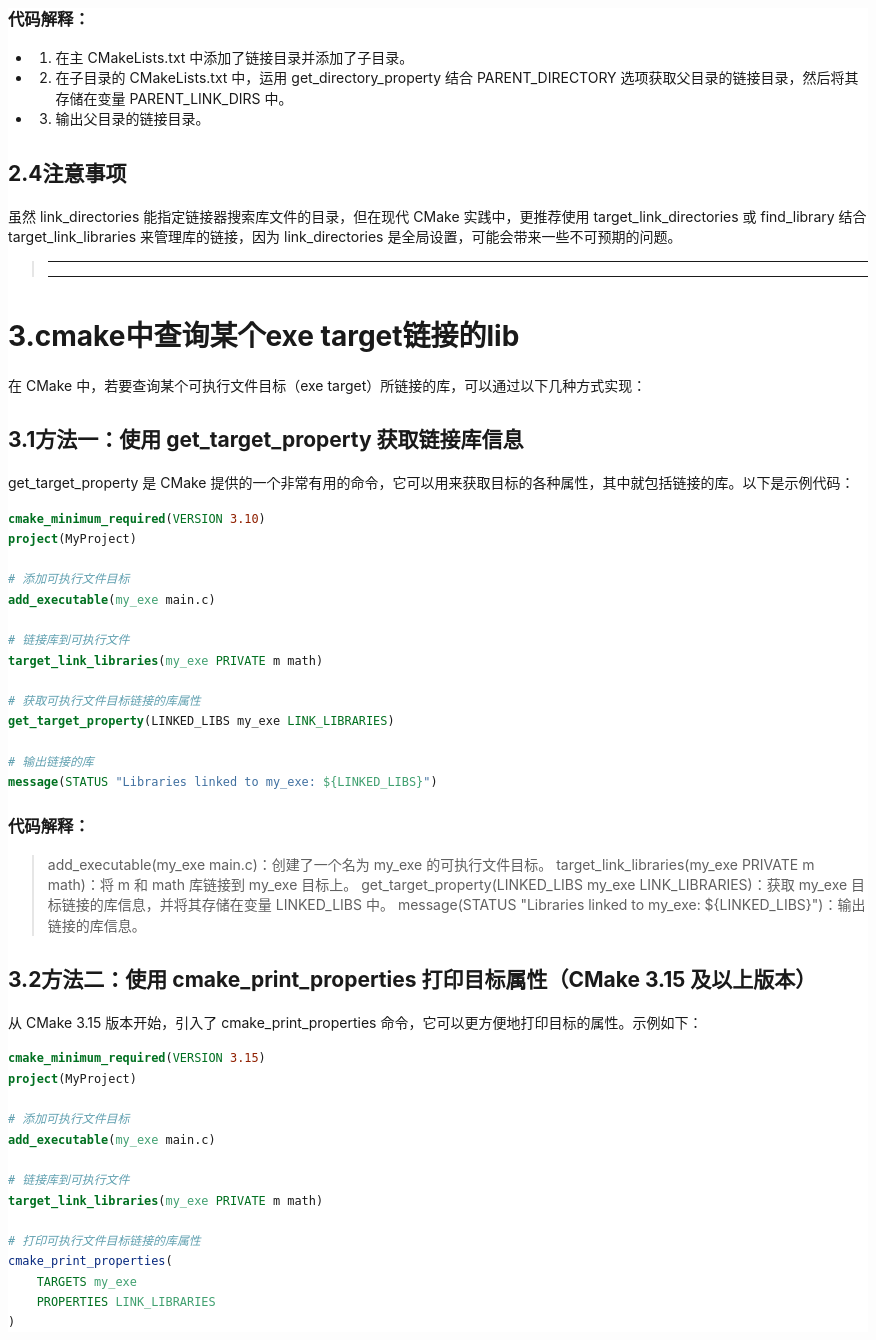 ### 代码解释：
* 1. 在主 CMakeLists.txt 中添加了链接目录并添加了子目录。
* 2. 在子目录的 CMakeLists.txt 中，运用 get_directory_property 结合 PARENT_DIRECTORY 选项获取父目录的链接目录，然后将其存储在变量 PARENT_LINK_DIRS 中。
* 3. 输出父目录的链接目录。

## 2.4注意事项
虽然 link_directories 能指定链接器搜索库文件的目录，但在现代 CMake 实践中，更推荐使用 target_link_directories 或 find_library 结合 target_link_libraries 来管理库的链接，因为 link_directories 是全局设置，可能会带来一些不可预期的问题。

> --------------------------------------------------
> --------------------------------------------------

# 3.cmake中查询某个exe target链接的lib
在 CMake 中，若要查询某个可执行文件目标（exe target）所链接的库，可以通过以下几种方式实现：

## 3.1方法一：使用 get_target_property 获取链接库信息
get_target_property 是 CMake 提供的一个非常有用的命令，它可以用来获取目标的各种属性，其中就包括链接的库。以下是示例代码：
```cmake
cmake_minimum_required(VERSION 3.10)
project(MyProject)

# 添加可执行文件目标
add_executable(my_exe main.c)

# 链接库到可执行文件
target_link_libraries(my_exe PRIVATE m math)

# 获取可执行文件目标链接的库属性
get_target_property(LINKED_LIBS my_exe LINK_LIBRARIES)

# 输出链接的库
message(STATUS "Libraries linked to my_exe: ${LINKED_LIBS}")
```

### 代码解释：
> add_executable(my_exe main.c)：创建了一个名为 my_exe 的可执行文件目标。
> target_link_libraries(my_exe PRIVATE m math)：将 m 和 math 库链接到 my_exe 目标上。
> get_target_property(LINKED_LIBS my_exe LINK_LIBRARIES)：获取 my_exe 目标链接的库信息，并将其存储在变量 LINKED_LIBS 中。
> message(STATUS "Libraries linked to my_exe: ${LINKED_LIBS}")：输出链接的库信息。

## 3.2方法二：使用 cmake_print_properties 打印目标属性（CMake 3.15 及以上版本）
从 CMake 3.15 版本开始，引入了 cmake_print_properties 命令，它可以更方便地打印目标的属性。示例如下：
```cmake
cmake_minimum_required(VERSION 3.15)
project(MyProject)

# 添加可执行文件目标
add_executable(my_exe main.c)

# 链接库到可执行文件
target_link_libraries(my_exe PRIVATE m math)

# 打印可执行文件目标链接的库属性
cmake_print_properties(
    TARGETS my_exe
    PROPERTIES LINK_LIBRARIES
)
```
